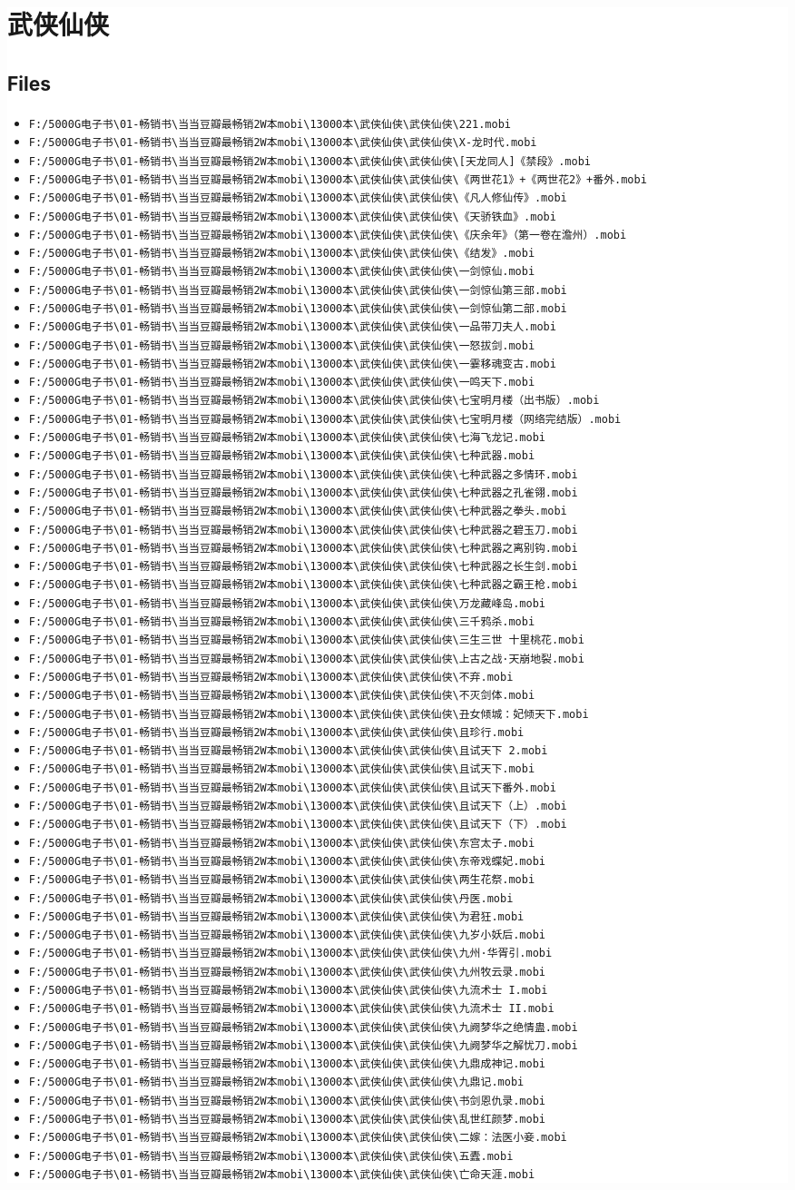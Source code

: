 # 武侠仙侠

## Files

- `F:/5000G电子书\01-畅销书\当当豆瓣最畅销2W本mobi\13000本\武侠仙侠\武侠仙侠\221.mobi`
- `F:/5000G电子书\01-畅销书\当当豆瓣最畅销2W本mobi\13000本\武侠仙侠\武侠仙侠\X-龙时代.mobi`
- `F:/5000G电子书\01-畅销书\当当豆瓣最畅销2W本mobi\13000本\武侠仙侠\武侠仙侠\[天龙同人]《禁段》.mobi`
- `F:/5000G电子书\01-畅销书\当当豆瓣最畅销2W本mobi\13000本\武侠仙侠\武侠仙侠\《两世花1》+《两世花2》+番外.mobi`
- `F:/5000G电子书\01-畅销书\当当豆瓣最畅销2W本mobi\13000本\武侠仙侠\武侠仙侠\《凡人修仙传》.mobi`
- `F:/5000G电子书\01-畅销书\当当豆瓣最畅销2W本mobi\13000本\武侠仙侠\武侠仙侠\《天骄铁血》.mobi`
- `F:/5000G电子书\01-畅销书\当当豆瓣最畅销2W本mobi\13000本\武侠仙侠\武侠仙侠\《庆余年》（第一卷在澹州）.mobi`
- `F:/5000G电子书\01-畅销书\当当豆瓣最畅销2W本mobi\13000本\武侠仙侠\武侠仙侠\《结发》.mobi`
- `F:/5000G电子书\01-畅销书\当当豆瓣最畅销2W本mobi\13000本\武侠仙侠\武侠仙侠\一剑惊仙.mobi`
- `F:/5000G电子书\01-畅销书\当当豆瓣最畅销2W本mobi\13000本\武侠仙侠\武侠仙侠\一剑惊仙第三部.mobi`
- `F:/5000G电子书\01-畅销书\当当豆瓣最畅销2W本mobi\13000本\武侠仙侠\武侠仙侠\一剑惊仙第二部.mobi`
- `F:/5000G电子书\01-畅销书\当当豆瓣最畅销2W本mobi\13000本\武侠仙侠\武侠仙侠\一品带刀夫人.mobi`
- `F:/5000G电子书\01-畅销书\当当豆瓣最畅销2W本mobi\13000本\武侠仙侠\武侠仙侠\一怒拔剑.mobi`
- `F:/5000G电子书\01-畅销书\当当豆瓣最畅销2W本mobi\13000本\武侠仙侠\武侠仙侠\一霎移魂变古.mobi`
- `F:/5000G电子书\01-畅销书\当当豆瓣最畅销2W本mobi\13000本\武侠仙侠\武侠仙侠\一鸣天下.mobi`
- `F:/5000G电子书\01-畅销书\当当豆瓣最畅销2W本mobi\13000本\武侠仙侠\武侠仙侠\七宝明月楼（出书版）.mobi`
- `F:/5000G电子书\01-畅销书\当当豆瓣最畅销2W本mobi\13000本\武侠仙侠\武侠仙侠\七宝明月楼（网络完结版）.mobi`
- `F:/5000G电子书\01-畅销书\当当豆瓣最畅销2W本mobi\13000本\武侠仙侠\武侠仙侠\七海飞龙记.mobi`
- `F:/5000G电子书\01-畅销书\当当豆瓣最畅销2W本mobi\13000本\武侠仙侠\武侠仙侠\七种武器.mobi`
- `F:/5000G电子书\01-畅销书\当当豆瓣最畅销2W本mobi\13000本\武侠仙侠\武侠仙侠\七种武器之多情环.mobi`
- `F:/5000G电子书\01-畅销书\当当豆瓣最畅销2W本mobi\13000本\武侠仙侠\武侠仙侠\七种武器之孔雀翎.mobi`
- `F:/5000G电子书\01-畅销书\当当豆瓣最畅销2W本mobi\13000本\武侠仙侠\武侠仙侠\七种武器之拳头.mobi`
- `F:/5000G电子书\01-畅销书\当当豆瓣最畅销2W本mobi\13000本\武侠仙侠\武侠仙侠\七种武器之碧玉刀.mobi`
- `F:/5000G电子书\01-畅销书\当当豆瓣最畅销2W本mobi\13000本\武侠仙侠\武侠仙侠\七种武器之离别钩.mobi`
- `F:/5000G电子书\01-畅销书\当当豆瓣最畅销2W本mobi\13000本\武侠仙侠\武侠仙侠\七种武器之长生剑.mobi`
- `F:/5000G电子书\01-畅销书\当当豆瓣最畅销2W本mobi\13000本\武侠仙侠\武侠仙侠\七种武器之霸王枪.mobi`
- `F:/5000G电子书\01-畅销书\当当豆瓣最畅销2W本mobi\13000本\武侠仙侠\武侠仙侠\万龙藏峰岛.mobi`
- `F:/5000G电子书\01-畅销书\当当豆瓣最畅销2W本mobi\13000本\武侠仙侠\武侠仙侠\三千鸦杀.mobi`
- `F:/5000G电子书\01-畅销书\当当豆瓣最畅销2W本mobi\13000本\武侠仙侠\武侠仙侠\三生三世 十里桃花.mobi`
- `F:/5000G电子书\01-畅销书\当当豆瓣最畅销2W本mobi\13000本\武侠仙侠\武侠仙侠\上古之战·天崩地裂.mobi`
- `F:/5000G电子书\01-畅销书\当当豆瓣最畅销2W本mobi\13000本\武侠仙侠\武侠仙侠\不弃.mobi`
- `F:/5000G电子书\01-畅销书\当当豆瓣最畅销2W本mobi\13000本\武侠仙侠\武侠仙侠\不灭剑体.mobi`
- `F:/5000G电子书\01-畅销书\当当豆瓣最畅销2W本mobi\13000本\武侠仙侠\武侠仙侠\丑女倾城：妃倾天下.mobi`
- `F:/5000G电子书\01-畅销书\当当豆瓣最畅销2W本mobi\13000本\武侠仙侠\武侠仙侠\且珍行.mobi`
- `F:/5000G电子书\01-畅销书\当当豆瓣最畅销2W本mobi\13000本\武侠仙侠\武侠仙侠\且试天下 2.mobi`
- `F:/5000G电子书\01-畅销书\当当豆瓣最畅销2W本mobi\13000本\武侠仙侠\武侠仙侠\且试天下.mobi`
- `F:/5000G电子书\01-畅销书\当当豆瓣最畅销2W本mobi\13000本\武侠仙侠\武侠仙侠\且试天下番外.mobi`
- `F:/5000G电子书\01-畅销书\当当豆瓣最畅销2W本mobi\13000本\武侠仙侠\武侠仙侠\且试天下（上）.mobi`
- `F:/5000G电子书\01-畅销书\当当豆瓣最畅销2W本mobi\13000本\武侠仙侠\武侠仙侠\且试天下（下）.mobi`
- `F:/5000G电子书\01-畅销书\当当豆瓣最畅销2W本mobi\13000本\武侠仙侠\武侠仙侠\东宫太子.mobi`
- `F:/5000G电子书\01-畅销书\当当豆瓣最畅销2W本mobi\13000本\武侠仙侠\武侠仙侠\东帝戏蝶妃.mobi`
- `F:/5000G电子书\01-畅销书\当当豆瓣最畅销2W本mobi\13000本\武侠仙侠\武侠仙侠\两生花祭.mobi`
- `F:/5000G电子书\01-畅销书\当当豆瓣最畅销2W本mobi\13000本\武侠仙侠\武侠仙侠\丹医.mobi`
- `F:/5000G电子书\01-畅销书\当当豆瓣最畅销2W本mobi\13000本\武侠仙侠\武侠仙侠\为君狂.mobi`
- `F:/5000G电子书\01-畅销书\当当豆瓣最畅销2W本mobi\13000本\武侠仙侠\武侠仙侠\九岁小妖后.mobi`
- `F:/5000G电子书\01-畅销书\当当豆瓣最畅销2W本mobi\13000本\武侠仙侠\武侠仙侠\九州·华胥引.mobi`
- `F:/5000G电子书\01-畅销书\当当豆瓣最畅销2W本mobi\13000本\武侠仙侠\武侠仙侠\九州牧云录.mobi`
- `F:/5000G电子书\01-畅销书\当当豆瓣最畅销2W本mobi\13000本\武侠仙侠\武侠仙侠\九流术士 I.mobi`
- `F:/5000G电子书\01-畅销书\当当豆瓣最畅销2W本mobi\13000本\武侠仙侠\武侠仙侠\九流术士 II.mobi`
- `F:/5000G电子书\01-畅销书\当当豆瓣最畅销2W本mobi\13000本\武侠仙侠\武侠仙侠\九阙梦华之绝情蛊.mobi`
- `F:/5000G电子书\01-畅销书\当当豆瓣最畅销2W本mobi\13000本\武侠仙侠\武侠仙侠\九阙梦华之解忧刀.mobi`
- `F:/5000G电子书\01-畅销书\当当豆瓣最畅销2W本mobi\13000本\武侠仙侠\武侠仙侠\九鼎成神记.mobi`
- `F:/5000G电子书\01-畅销书\当当豆瓣最畅销2W本mobi\13000本\武侠仙侠\武侠仙侠\九鼎记.mobi`
- `F:/5000G电子书\01-畅销书\当当豆瓣最畅销2W本mobi\13000本\武侠仙侠\武侠仙侠\书剑恩仇录.mobi`
- `F:/5000G电子书\01-畅销书\当当豆瓣最畅销2W本mobi\13000本\武侠仙侠\武侠仙侠\乱世红颜梦.mobi`
- `F:/5000G电子书\01-畅销书\当当豆瓣最畅销2W本mobi\13000本\武侠仙侠\武侠仙侠\二嫁：法医小妾.mobi`
- `F:/5000G电子书\01-畅销书\当当豆瓣最畅销2W本mobi\13000本\武侠仙侠\武侠仙侠\五蠹.mobi`
- `F:/5000G电子书\01-畅销书\当当豆瓣最畅销2W本mobi\13000本\武侠仙侠\武侠仙侠\亡命天涯.mobi`